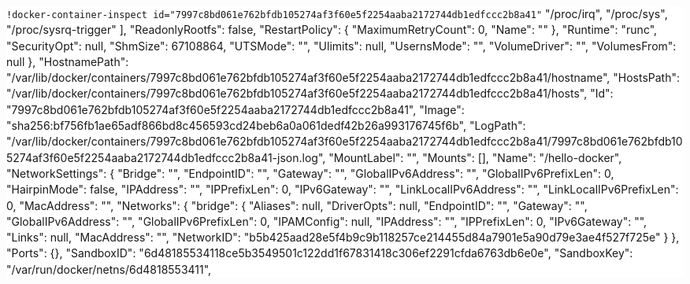 ```!docker-container-inspect id="7997c8bd061e762bfdb105274af3f60e5f2254aaba2172744db1edfccc2b8a41"```
                    "/proc/irq",
                    "/proc/sys",
                    "/proc/sysrq-trigger"
                ],
                "ReadonlyRootfs": false,
                "RestartPolicy": {
                    "MaximumRetryCount": 0,
                    "Name": ""
                },
                "Runtime": "runc",
                "SecurityOpt": null,
                "ShmSize": 67108864,
                "UTSMode": "",
                "Ulimits": null,
                "UsernsMode": "",
                "VolumeDriver": "",
                "VolumesFrom": null
            },
            "HostnamePath": "/var/lib/docker/containers/7997c8bd061e762bfdb105274af3f60e5f2254aaba2172744db1edfccc2b8a41/hostname",
            "HostsPath": "/var/lib/docker/containers/7997c8bd061e762bfdb105274af3f60e5f2254aaba2172744db1edfccc2b8a41/hosts",
            "Id": "7997c8bd061e762bfdb105274af3f60e5f2254aaba2172744db1edfccc2b8a41",
            "Image": "sha256:bf756fb1ae65adf866bd8c456593cd24beb6a0a061dedf42b26a993176745f6b",
            "LogPath": "/var/lib/docker/containers/7997c8bd061e762bfdb105274af3f60e5f2254aaba2172744db1edfccc2b8a41/7997c8bd061e762bfdb105274af3f60e5f2254aaba2172744db1edfccc2b8a41-json.log",
            "MountLabel": "",
            "Mounts": [],
            "Name": "/hello-docker",
            "NetworkSettings": {
                "Bridge": "",
                "EndpointID": "",
                "Gateway": "",
                "GlobalIPv6Address": "",
                "GlobalIPv6PrefixLen": 0,
                "HairpinMode": false,
                "IPAddress": "",
                "IPPrefixLen": 0,
                "IPv6Gateway": "",
                "LinkLocalIPv6Address": "",
                "LinkLocalIPv6PrefixLen": 0,
                "MacAddress": "",
                "Networks": {
                    "bridge": {
                        "Aliases": null,
                        "DriverOpts": null,
                        "EndpointID": "",
                        "Gateway": "",
                        "GlobalIPv6Address": "",
                        "GlobalIPv6PrefixLen": 0,
                        "IPAMConfig": null,
                        "IPAddress": "",
                        "IPPrefixLen": 0,
                        "IPv6Gateway": "",
                        "Links": null,
                        "MacAddress": "",
                        "NetworkID": "b5b425aad28e5f4b9c9b118257ce214455d84a7901e5a90d79e3ae4f527f725e"
                    }
                },
                "Ports": {},
                "SandboxID": "6d48185534118ce5b3549501c122dd1f67831418c306ef2291cfda6763db6e0e",
                "SandboxKey": "/var/run/docker/netns/6d4818553411",
```